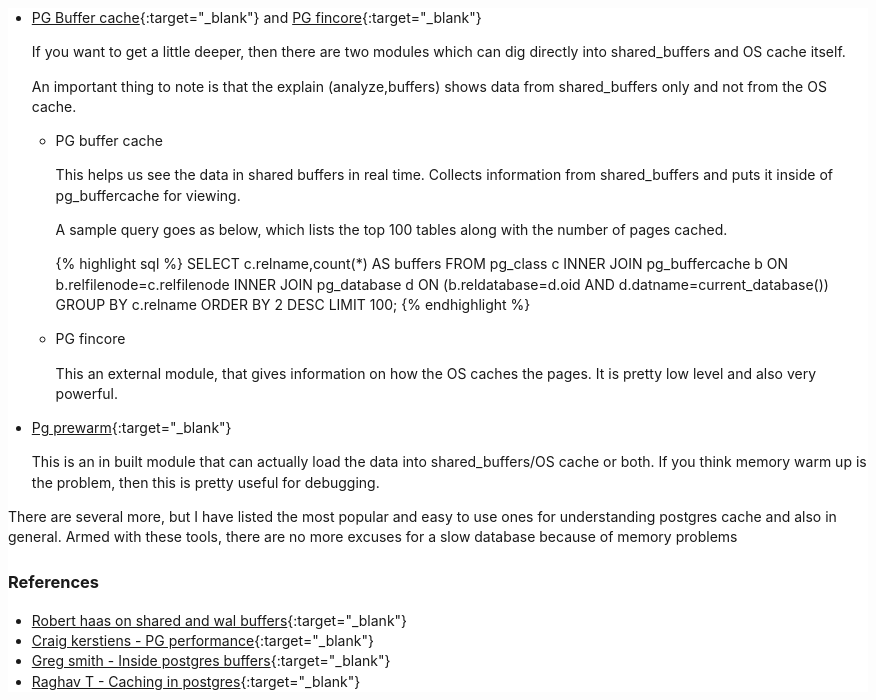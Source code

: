 - [PG Buffer cache](http://www.postgresql.org/docs/current/static/pgbuffercache.html){:target="_blank"} and [PG fincore](http://pgfoundry.org/projects/pgfincore){:target="_blank"}
  
  If you want to get a little deeper, then there are two modules which can dig directly into shared_buffers and OS cache itself.
  
  An important thing to note is that the explain (analyze,buffers) shows data from shared_buffers only and not from the OS cache.

  - PG buffer cache
    
    This helps us see the data in shared buffers in real time. Collects information from shared_buffers and puts it inside of pg_buffercache for viewing.
    
    A sample query goes as below, which lists the top 100 tables along with the number of pages cached.
       
    {% highlight sql %}
    SELECT c.relname,count(*) AS buffers
    FROM pg_class c INNER JOIN pg_buffercache b
    ON b.relfilenode=c.relfilenode INNER JOIN pg_database d
    ON (b.reldatabase=d.oid AND 
    d.datname=current_database())
    GROUP BY c.relname ORDER BY 2 DESC LIMIT 100;
    {% endhighlight %}

  - PG fincore
    
    This an external module, that gives information on how the OS caches the pages. It is pretty low level and also very powerful.
    
- [Pg prewarm](http://www.postgresql.org/docs/current/static/pgprewarm.html){:target="_blank"}

  This is an in built module that can actually load the data into shared_buffers/OS cache or both. If you think memory warm up is the problem, then this is pretty useful
  for debugging.

There are several more, but I have listed the most popular and easy to use ones for understanding postgres cache and also in general. Armed with these tools, there
are no more excuses for a slow database because of memory problems <i class="fa fa-smile-o fa-lg"></i>

<h3><b><a name = "References" class="inter-header">References</a></b></h3>

- [Robert haas on shared and wal buffers](http://rhaas.blogspot.in/2012/03/tuning-sharedbuffers-and-walbuffers.html){:target="_blank"}
- [Craig kerstiens - PG performance](http://www.craigkerstiens.com/2013/01/10/more-on-postgres-performance/){:target="_blank"}
- [Greg smith - Inside postgres buffers](http://www.westnet.com/~gsmith/content/postgresql/InsideBufferCache.pdf){:target="_blank"}
- [Raghav T - Caching in postgres](http://raghavt.blogspot.in/2012/04/caching-in-postgresql.html){:target="_blank"}
